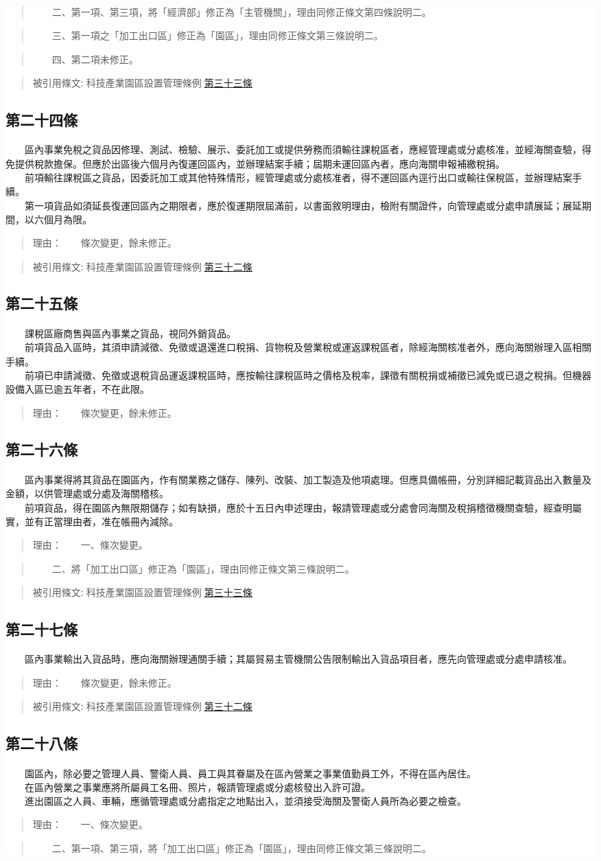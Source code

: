 > 　　二、第一項、第三項，將「經濟部」修正為「主管機關」，理由同修正條文第四條說明二。

> 　　三、第一項之「加工出口區」修正為「園區」，理由同修正條文第三條說明二。

> 　　四、第二項未修正。

> 被引用條文: 科技產業園區設置管理條例 [第三十三條](../..///科技產業園區設置管理條例.md#第三十三條-)



第二十四條 
-----------
　　區內事業免稅之貨品因修理、測試、檢驗、展示、委託加工或提供勞務而須輸往課稅區者，應經管理處或分處核准，並經海關查驗，得免提供稅款擔保。但應於出區後六個月內復運回區內，並辦理結案手續；屆期未運回區內者，應向海關申報補繳稅捐。  
　　前項輸往課稅區之貨品，因委託加工或其他特殊情形，經管理處或分處核准者，得不運回區內逕行出口或輸往保稅區，並辦理結案手續。  
　　第一項貨品如須延長復運回區內之期限者，應於復運期限屆滿前，以書面敘明理由，檢附有關證件，向管理處或分處申請展延；展延期間，以六個月為限。  
> 理由：　　條次變更，餘未修正。

> 被引用條文: 科技產業園區設置管理條例 [第三十二條](../..///科技產業園區設置管理條例.md#第三十二條-)



第二十五條 
-----------
　　課稅區廠商售與區內事業之貨品，視同外銷貨品。  
　　前項貨品入區時，其須申請減徵、免徵或退還進口稅捐、貨物稅及營業稅或運返課稅區者，除經海關核准者外，應向海關辦理入區相關手續。  
　　前項已申請減徵、免徵或退稅貨品運返課稅區時，應按輸往課稅區時之價格及稅率，課徵有關稅捐或補徵已減免或已退之稅捐。但機器設備入區已逾五年者，不在此限。  
> 理由：　　條次變更，餘未修正。



第二十六條 
-----------
　　區內事業得將其貨品在園區內，作有關業務之儲存、陳列、改裝、加工製造及他項處理。但應具備帳冊，分別詳細記載貨品出入數量及金額，以供管理處或分處及海關稽核。  
　　前項貨品，得在園區內無限期儲存；如有缺損，應於十五日內申述理由，報請管理處或分處會同海關及稅捐稽徵機關查驗，經查明屬實，並有正當理由者，准在帳冊內減除。  
> 理由：　　一、條次變更。

> 　　二、將「加工出口區」修正為「園區」，理由同修正條文第三條說明二。

> 被引用條文: 科技產業園區設置管理條例 [第三十三條](../..///科技產業園區設置管理條例.md#第三十三條-)



第二十七條 
-----------
　　區內事業輸出入貨品時，應向海關辦理通關手續；其屬貿易主管機關公告限制輸出入貨品項目者，應先向管理處或分處申請核准。  
> 理由：　　條次變更，餘未修正。

> 被引用條文: 科技產業園區設置管理條例 [第三十二條](../..///科技產業園區設置管理條例.md#第三十二條-)



第二十八條 
-----------
　　園區內，除必要之管理人員、警衛人員、員工與其眷屬及在區內營業之事業值勤員工外，不得在區內居住。  
　　在區內營業之事業應將所屬員工名冊、照片，報請管理處或分處核發出入許可證。  
　　進出園區之人員、車輛，應循管理處或分處指定之地點出入，並須接受海關及警衛人員所為必要之檢查。  
> 理由：　　一、條次變更。

> 　　二、第一項、第三項，將「加工出口區」修正為「園區」，理由同修正條文第三條說明二。
